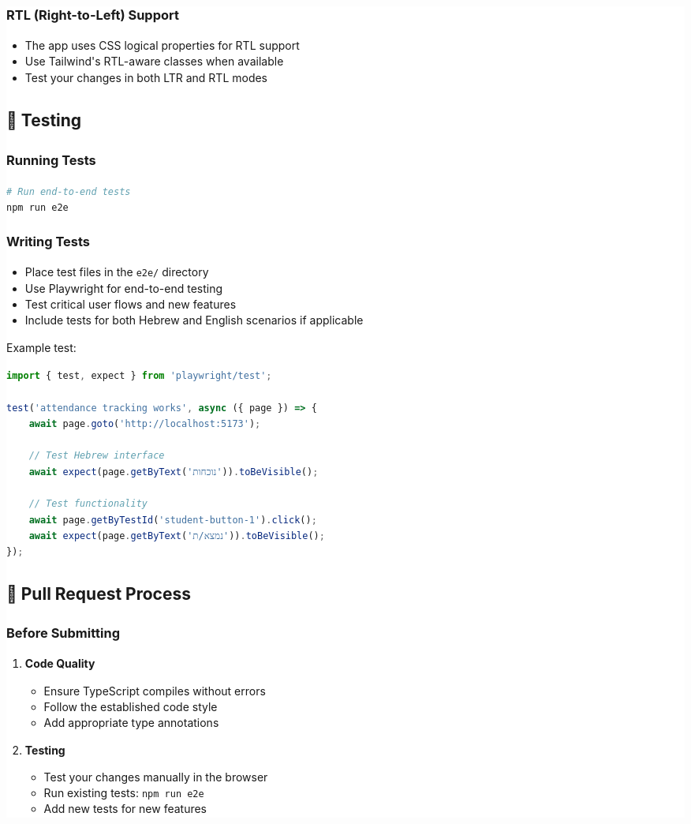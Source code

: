 ### RTL (Right-to-Left) Support

- The app uses CSS logical properties for RTL support
- Use Tailwind's RTL-aware classes when available
- Test your changes in both LTR and RTL modes

## 🧪 Testing

### Running Tests

```bash
# Run end-to-end tests
npm run e2e
```

### Writing Tests

- Place test files in the `e2e/` directory
- Use Playwright for end-to-end testing
- Test critical user flows and new features
- Include tests for both Hebrew and English scenarios if applicable

Example test:
```typescript
import { test, expect } from 'playwright/test';

test('attendance tracking works', async ({ page }) => {
    await page.goto('http://localhost:5173');
    
    // Test Hebrew interface
    await expect(page.getByText('נוכחות')).toBeVisible();
    
    // Test functionality
    await page.getByTestId('student-button-1').click();
    await expect(page.getByText('נמצא/ת')).toBeVisible();
});
```

## 🔄 Pull Request Process

### Before Submitting

1. **Code Quality**
   - Ensure TypeScript compiles without errors
   - Follow the established code style
   - Add appropriate type annotations

2. **Testing**
   - Test your changes manually in the browser
   - Run existing tests: `npm run e2e`
   - Add new tests for new features
